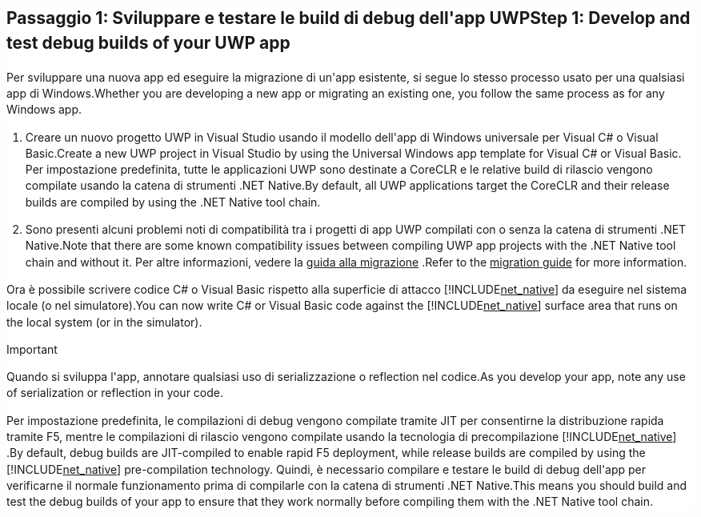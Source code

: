 <a name="Step1"></a>

## <a name="step-1-develop-and-test-debug-builds-of-your-uwp-app"></a><span data-ttu-id="1dcad-110">Passaggio 1: Sviluppare e testare le build di debug dell'app UWP</span><span class="sxs-lookup"><span data-stu-id="1dcad-110">Step 1: Develop and test debug builds of your UWP app</span></span>

<span data-ttu-id="1dcad-111">Per sviluppare una nuova app ed eseguire la migrazione di un'app esistente, si segue lo stesso processo usato per una qualsiasi app di Windows.</span><span class="sxs-lookup"><span data-stu-id="1dcad-111">Whether you are developing a new app or migrating an existing one, you follow the same process as for any Windows app.</span></span>

1. <span data-ttu-id="1dcad-112">Creare un nuovo progetto UWP in Visual Studio usando il modello dell'app di Windows universale per Visual C# o Visual Basic.</span><span class="sxs-lookup"><span data-stu-id="1dcad-112">Create a new UWP project in Visual Studio by using the Universal Windows app template for Visual C# or Visual Basic.</span></span> <span data-ttu-id="1dcad-113">Per impostazione predefinita, tutte le applicazioni UWP sono destinate a CoreCLR e le relative build di rilascio vengono compilate usando la catena di strumenti .NET Native.</span><span class="sxs-lookup"><span data-stu-id="1dcad-113">By default, all UWP applications target the CoreCLR and their release builds are compiled by using the .NET Native tool chain.</span></span>

2. <span data-ttu-id="1dcad-114">Sono presenti alcuni problemi noti di compatibilità tra i progetti di app UWP compilati con o senza la catena di strumenti .NET Native.</span><span class="sxs-lookup"><span data-stu-id="1dcad-114">Note that there are some known compatibility issues between compiling UWP app projects with the .NET Native tool chain and without it.</span></span> <span data-ttu-id="1dcad-115">Per altre informazioni, vedere la [guida alla migrazione](../../../docs/framework/net-native/migrating-your-windows-store-app-to-net-native.md) .</span><span class="sxs-lookup"><span data-stu-id="1dcad-115">Refer to the [migration guide](../../../docs/framework/net-native/migrating-your-windows-store-app-to-net-native.md) for more information.</span></span>

<span data-ttu-id="1dcad-116">Ora è possibile scrivere codice C# o Visual Basic rispetto alla superficie di attacco [!INCLUDE[net_native](../../../includes/net-native-md.md)] da eseguire nel sistema locale (o nel simulatore).</span><span class="sxs-lookup"><span data-stu-id="1dcad-116">You can now write C# or Visual Basic code against the [!INCLUDE[net_native](../../../includes/net-native-md.md)] surface area that runs on the local system (or in the simulator).</span></span>

> [!IMPORTANT]
> <span data-ttu-id="1dcad-117">Quando si sviluppa l'app, annotare qualsiasi uso di serializzazione o reflection nel codice.</span><span class="sxs-lookup"><span data-stu-id="1dcad-117">As you develop your app, note any use of serialization or reflection in your code.</span></span>

<span data-ttu-id="1dcad-118">Per impostazione predefinita, le compilazioni di debug vengono compilate tramite JIT per consentirne la distribuzione rapida tramite F5, mentre le compilazioni di rilascio vengono compilate usando la tecnologia di precompilazione [!INCLUDE[net_native](../../../includes/net-native-md.md)] .</span><span class="sxs-lookup"><span data-stu-id="1dcad-118">By default, debug builds are JIT-compiled to enable rapid F5 deployment, while release builds are compiled by using the [!INCLUDE[net_native](../../../includes/net-native-md.md)] pre-compilation technology.</span></span> <span data-ttu-id="1dcad-119">Quindi, è necessario compilare e testare le build di debug dell'app per verificarne il normale funzionamento prima di compilarle con la catena di strumenti .NET Native.</span><span class="sxs-lookup"><span data-stu-id="1dcad-119">This means you should build and test the debug builds of your app to ensure that they work normally before compiling them with the .NET Native tool chain.</span></span>
